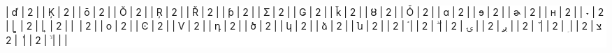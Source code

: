 | ď | 2 |
| Ķ | 2 |
| ō | 2 |
| Ŏ | 2 |
| Ŗ | 2 |
| Ř | 2 |
| ƥ | 2 |
| Ʃ | 2 |
| Ǥ | 2 |
| ǩ | 2 |
| ȣ | 2 |
| Ȱ | 2 |
| ɑ | 2 |
| ɘ | 2 |
| ɚ | 2 |
| ʜ | 2 |
| ˕ | 2 |
| ͇ | 2 |
| ͎ | 2 |
| ͏ | 2 |
| ο | 2 |
| Ͼ | 2 |
| Ѵ | 2 |
| դ | 2 |
| ծ | 2 |
| կ | 2 |
| ձ | 2 |
| ն | 2 |
| צ | 2 |
| ؚ | 2 |
| ٚ | 2 |
| ږ | 2 |
| ۍ | 2 |
| ۖ | 2 |
| ۘ | 2 |
| ۙ | 2 |
| ܳ | 2 |